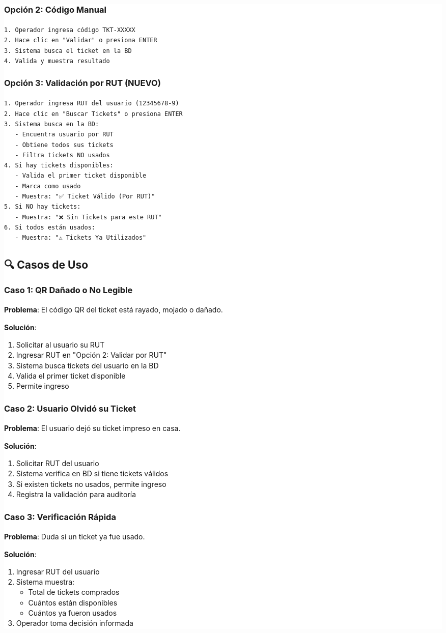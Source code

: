 ### Opción 2: Código Manual
```
1. Operador ingresa código TKT-XXXXX
2. Hace clic en "Validar" o presiona ENTER
3. Sistema busca el ticket en la BD
4. Valida y muestra resultado
```

### Opción 3: Validación por RUT (NUEVO)
```
1. Operador ingresa RUT del usuario (12345678-9)
2. Hace clic en "Buscar Tickets" o presiona ENTER
3. Sistema busca en la BD:
   - Encuentra usuario por RUT
   - Obtiene todos sus tickets
   - Filtra tickets NO usados
4. Si hay tickets disponibles:
   - Valida el primer ticket disponible
   - Marca como usado
   - Muestra: "✅ Ticket Válido (Por RUT)"
5. Si NO hay tickets:
   - Muestra: "❌ Sin Tickets para este RUT"
6. Si todos están usados:
   - Muestra: "⚠️ Tickets Ya Utilizados"
```

## 🔍 Casos de Uso

### Caso 1: QR Dañado o No Legible
**Problema**: El código QR del ticket está rayado, mojado o dañado.

**Solución**:
1. Solicitar al usuario su RUT
2. Ingresar RUT en "Opción 2: Validar por RUT"
3. Sistema busca tickets del usuario en la BD
4. Valida el primer ticket disponible
5. Permite ingreso

### Caso 2: Usuario Olvidó su Ticket
**Problema**: El usuario dejó su ticket impreso en casa.

**Solución**:
1. Solicitar RUT del usuario
2. Sistema verifica en BD si tiene tickets válidos
3. Si existen tickets no usados, permite ingreso
4. Registra la validación para auditoría

### Caso 3: Verificación Rápida
**Problema**: Duda si un ticket ya fue usado.

**Solución**:
1. Ingresar RUT del usuario
2. Sistema muestra:
   - Total de tickets comprados
   - Cuántos están disponibles
   - Cuántos ya fueron usados
3. Operador toma decisión informada
